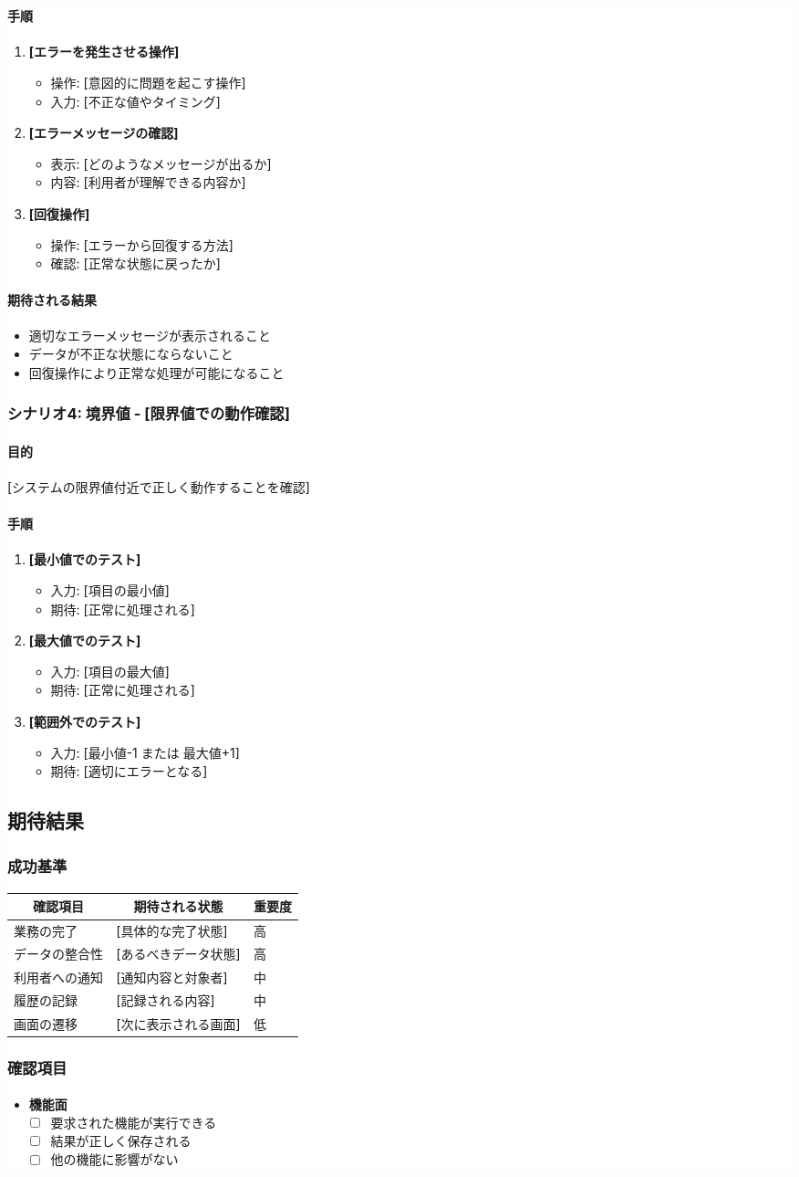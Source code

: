 #### 手順
1. **[エラーを発生させる操作]**
   - 操作: [意図的に問題を起こす操作]
   - 入力: [不正な値やタイミング]

2. **[エラーメッセージの確認]**
   - 表示: [どのようなメッセージが出るか]
   - 内容: [利用者が理解できる内容か]

3. **[回復操作]**
   - 操作: [エラーから回復する方法]
   - 確認: [正常な状態に戻ったか]

#### 期待される結果
- 適切なエラーメッセージが表示されること
- データが不正な状態にならないこと
- 回復操作により正常な処理が可能になること

### シナリオ4: 境界値 - [限界値での動作確認]

#### 目的
[システムの限界値付近で正しく動作することを確認]

#### 手順
1. **[最小値でのテスト]**
   - 入力: [項目の最小値]
   - 期待: [正常に処理される]

2. **[最大値でのテスト]**
   - 入力: [項目の最大値]
   - 期待: [正常に処理される]

3. **[範囲外でのテスト]**
   - 入力: [最小値-1 または 最大値+1]
   - 期待: [適切にエラーとなる]

## 期待結果

### 成功基準
| 確認項目 | 期待される状態 | 重要度 |
|---------|---------------|--------|
| 業務の完了 | [具体的な完了状態] | 高 |
| データの整合性 | [あるべきデータ状態] | 高 |
| 利用者への通知 | [通知内容と対象者] | 中 |
| 履歴の記録 | [記録される内容] | 中 |
| 画面の遷移 | [次に表示される画面] | 低 |

### 確認項目
- **機能面**
  - [ ] 要求された機能が実行できる
  - [ ] 結果が正しく保存される
  - [ ] 他の機能に影響がない
